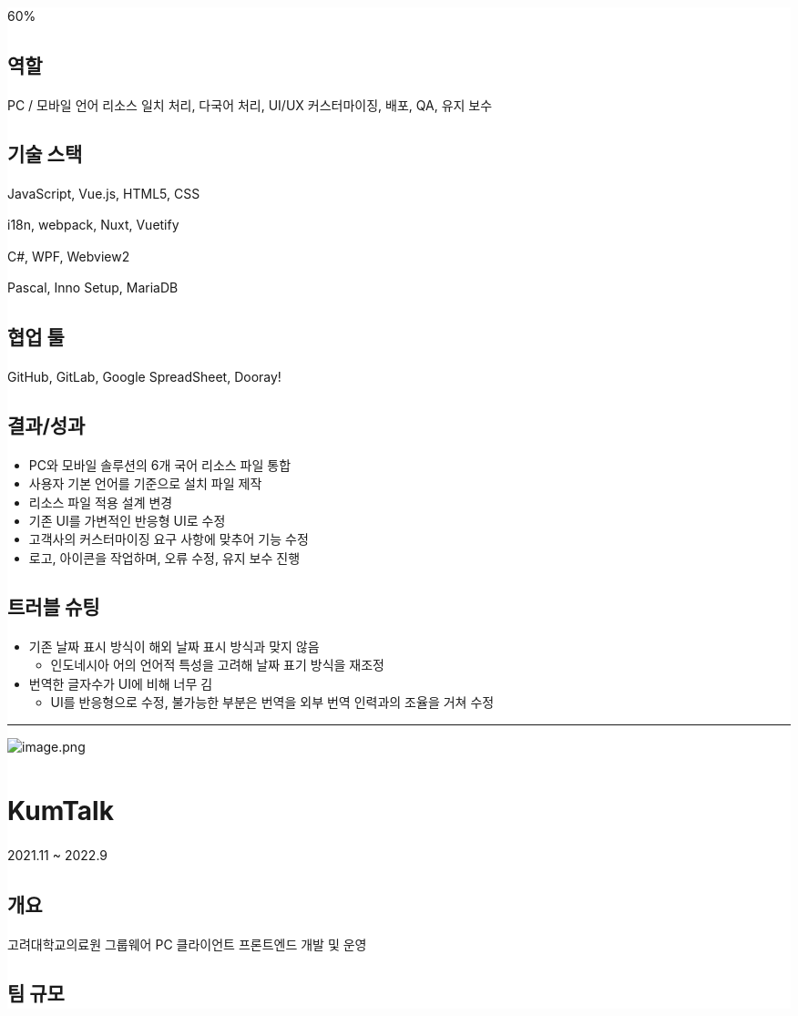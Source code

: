 60%

## 역할

PC / 모바일 언어 리소스 일치 처리, 다국어 처리, UI/UX 커스터마이징, 배포, QA, 유지 보수

## 기술 스택

JavaScript, Vue.js, HTML5, CSS

i18n, webpack, Nuxt, Vuetify

C#, WPF, Webview2

Pascal, Inno Setup, MariaDB

## 협업 툴

GitHub, GitLab, Google SpreadSheet, Dooray!

## 결과/성과

- PC와 모바일 솔루션의 6개 국어 리소스 파일 통합
- 사용자 기본 언어를 기준으로 설치 파일 제작
- 리소스 파일 적용 설계 변경
- 기존 UI를 가변적인 반응형 UI로 수정
- 고객사의 커스터마이징 요구 사항에 맞추어 기능 수정
- 로고, 아이콘을 작업하며, 오류 수정, 유지 보수 진행

## 트러블 슈팅

- 기존 날짜 표시 방식이 해외 날짜 표시 방식과 맞지 않음
    - 인도네시아 어의 언어적 특성을 고려해 날짜 표기 방식을 재조정
- 번역한 글자수가 UI에 비해 너무 김
    - UI를 반응형으로 수정, 불가능한 부분은 번역을 외부 번역 인력과의 조율을 거쳐 수정
    

---

![image.png](https://prod-files-secure.s3.us-west-2.amazonaws.com/91b07577-dbc0-44cc-8824-9d1b140203a6/3c76a656-80d9-4447-9a22-fed160ea2576/image.png)

# KumTalk

2021.11 ~ 2022.9

## 개요

고려대학교의료원 그룹웨어 PC 클라이언트 프론트엔드 개발 및 운영

## 팀 규모
